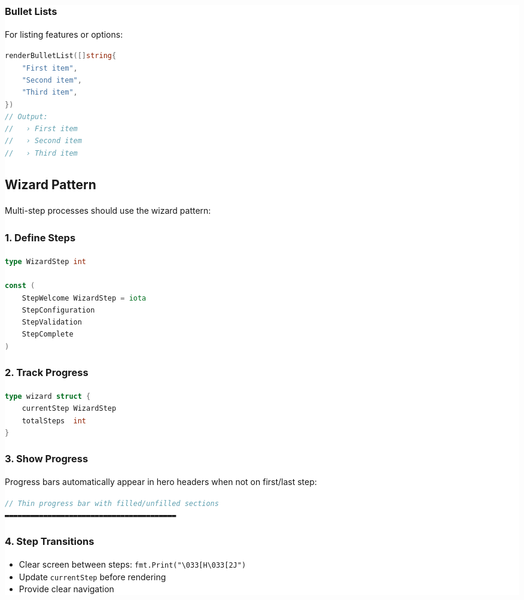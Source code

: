 ### Bullet Lists

For listing features or options:

```go
renderBulletList([]string{
    "First item",
    "Second item",
    "Third item",
})
// Output:
//   › First item
//   › Second item
//   › Third item
```

## Wizard Pattern

Multi-step processes should use the wizard pattern:

### 1. Define Steps

```go
type WizardStep int

const (
    StepWelcome WizardStep = iota
    StepConfiguration
    StepValidation
    StepComplete
)
```

### 2. Track Progress

```go
type wizard struct {
    currentStep WizardStep
    totalSteps  int
}
```

### 3. Show Progress

Progress bars automatically appear in hero headers when not on first/last step:

```go
// Thin progress bar with filled/unfilled sections
▬▬▬▬▬▬▬▬▬▬▬▬▬▬▬▬▬▬▬▬▬▬▬▬▬▬▬▬▬▬▬▬▬▬▬▬▬▬▬▬
```

### 4. Step Transitions

- Clear screen between steps: `fmt.Print("\033[H\033[2J")`
- Update `currentStep` before rendering
- Provide clear navigation
